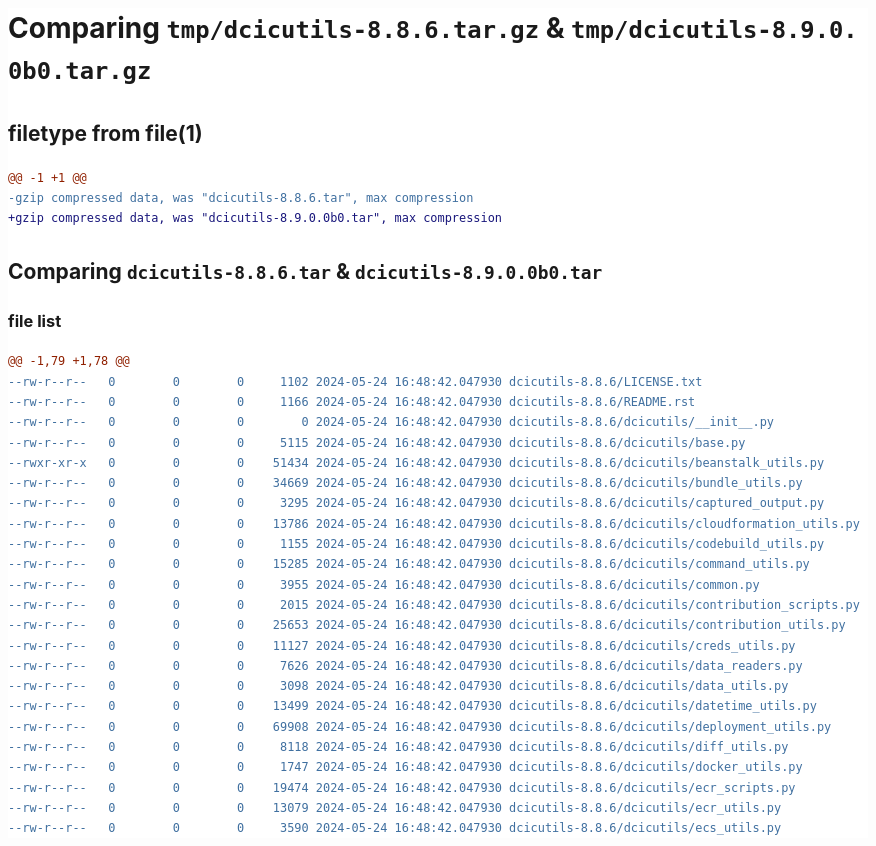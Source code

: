 # Comparing `tmp/dcicutils-8.8.6.tar.gz` & `tmp/dcicutils-8.9.0.0b0.tar.gz`

## filetype from file(1)

```diff
@@ -1 +1 @@
-gzip compressed data, was "dcicutils-8.8.6.tar", max compression
+gzip compressed data, was "dcicutils-8.9.0.0b0.tar", max compression
```

## Comparing `dcicutils-8.8.6.tar` & `dcicutils-8.9.0.0b0.tar`

### file list

```diff
@@ -1,79 +1,78 @@
--rw-r--r--   0        0        0     1102 2024-05-24 16:48:42.047930 dcicutils-8.8.6/LICENSE.txt
--rw-r--r--   0        0        0     1166 2024-05-24 16:48:42.047930 dcicutils-8.8.6/README.rst
--rw-r--r--   0        0        0        0 2024-05-24 16:48:42.047930 dcicutils-8.8.6/dcicutils/__init__.py
--rw-r--r--   0        0        0     5115 2024-05-24 16:48:42.047930 dcicutils-8.8.6/dcicutils/base.py
--rwxr-xr-x   0        0        0    51434 2024-05-24 16:48:42.047930 dcicutils-8.8.6/dcicutils/beanstalk_utils.py
--rw-r--r--   0        0        0    34669 2024-05-24 16:48:42.047930 dcicutils-8.8.6/dcicutils/bundle_utils.py
--rw-r--r--   0        0        0     3295 2024-05-24 16:48:42.047930 dcicutils-8.8.6/dcicutils/captured_output.py
--rw-r--r--   0        0        0    13786 2024-05-24 16:48:42.047930 dcicutils-8.8.6/dcicutils/cloudformation_utils.py
--rw-r--r--   0        0        0     1155 2024-05-24 16:48:42.047930 dcicutils-8.8.6/dcicutils/codebuild_utils.py
--rw-r--r--   0        0        0    15285 2024-05-24 16:48:42.047930 dcicutils-8.8.6/dcicutils/command_utils.py
--rw-r--r--   0        0        0     3955 2024-05-24 16:48:42.047930 dcicutils-8.8.6/dcicutils/common.py
--rw-r--r--   0        0        0     2015 2024-05-24 16:48:42.047930 dcicutils-8.8.6/dcicutils/contribution_scripts.py
--rw-r--r--   0        0        0    25653 2024-05-24 16:48:42.047930 dcicutils-8.8.6/dcicutils/contribution_utils.py
--rw-r--r--   0        0        0    11127 2024-05-24 16:48:42.047930 dcicutils-8.8.6/dcicutils/creds_utils.py
--rw-r--r--   0        0        0     7626 2024-05-24 16:48:42.047930 dcicutils-8.8.6/dcicutils/data_readers.py
--rw-r--r--   0        0        0     3098 2024-05-24 16:48:42.047930 dcicutils-8.8.6/dcicutils/data_utils.py
--rw-r--r--   0        0        0    13499 2024-05-24 16:48:42.047930 dcicutils-8.8.6/dcicutils/datetime_utils.py
--rw-r--r--   0        0        0    69908 2024-05-24 16:48:42.047930 dcicutils-8.8.6/dcicutils/deployment_utils.py
--rw-r--r--   0        0        0     8118 2024-05-24 16:48:42.047930 dcicutils-8.8.6/dcicutils/diff_utils.py
--rw-r--r--   0        0        0     1747 2024-05-24 16:48:42.047930 dcicutils-8.8.6/dcicutils/docker_utils.py
--rw-r--r--   0        0        0    19474 2024-05-24 16:48:42.047930 dcicutils-8.8.6/dcicutils/ecr_scripts.py
--rw-r--r--   0        0        0    13079 2024-05-24 16:48:42.047930 dcicutils-8.8.6/dcicutils/ecr_utils.py
--rw-r--r--   0        0        0     3590 2024-05-24 16:48:42.047930 dcicutils-8.8.6/dcicutils/ecs_utils.py
```